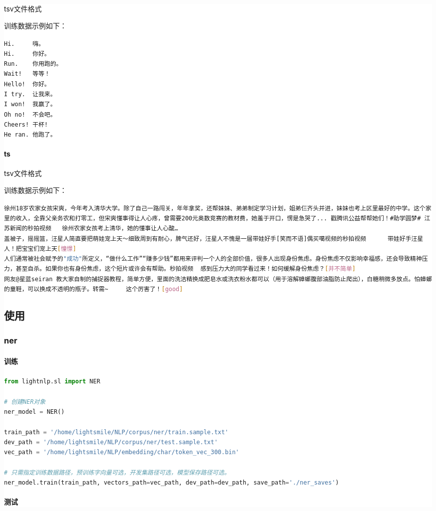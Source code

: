 tsv文件格式

训练数据示例如下：

```bash
Hi.     嗨。
Hi.     你好。
Run.    你用跑的。
Wait!   等等！
Hello!  你好。
I try.  让我来。
I won!  我赢了。
Oh no!  不会吧。
Cheers! 干杯!
He ran. 他跑了。
```

#### ts

tsv文件格式

训练数据示例如下：

```bash
徐州18岁农家女孩宋爽，今年考入清华大学。除了自己一路闯关，年年拿奖，还帮妹妹、弟弟制定学习计划，姐弟仨齐头并进，妹妹也考上区里最好的中学。这个家里的收入，全靠父亲务农和打零工，但宋爽懂事得让人心疼，曾需要200元奥数竞赛的教材费，她羞于开口，愣是急哭了... 戳腾讯公益帮帮她们！#助学圆梦# 江苏新闻的秒拍视频   徐州农家女孩考上清华，她的懂事让人心酸…
盖被子，摇摇篮，汪星人简直要把萌娃宠上天～细致周到有耐心，脾气还好，汪星人不愧是一届带娃好手[笑而不语]偶买噶视频的秒拍视频      带娃好手汪星人！把宝宝们宠上天[憧憬]
人们通常被社会赋予的"成功"所定义，“做什么工作”“赚多少钱”都用来评判一个人的全部价值，很多人出现身份焦虑。身份焦虑不仅影响幸福感，还会导致精神压力，甚至自杀。如果你也有身份焦虑，这个短片或许会有帮助。秒拍视频  感到压力大的同学看过来！如何缓解身份焦虑？[并不简单]
网友@星蓝seiran 教大家自制的捕捉器教程，简单方便，里面的洗洁精换成肥皂水或洗衣粉水都可以（用于溶解蟑螂腹部油脂防止爬出），白糖稍微多放点。怕蟑螂的童鞋，可以换成不透明的瓶子。转需~     这个厉害了！[good]
```

## 使用

### ner

#### 训练

```python
from lightnlp.sl import NER

# 创建NER对象
ner_model = NER()

train_path = '/home/lightsmile/NLP/corpus/ner/train.sample.txt'
dev_path = '/home/lightsmile/NLP/corpus/ner/test.sample.txt'
vec_path = '/home/lightsmile/NLP/embedding/char/token_vec_300.bin'

# 只需指定训练数据路径，预训练字向量可选，开发集路径可选，模型保存路径可选。
ner_model.train(train_path, vectors_path=vec_path, dev_path=dev_path, save_path='./ner_saves')
```

#### 测试
